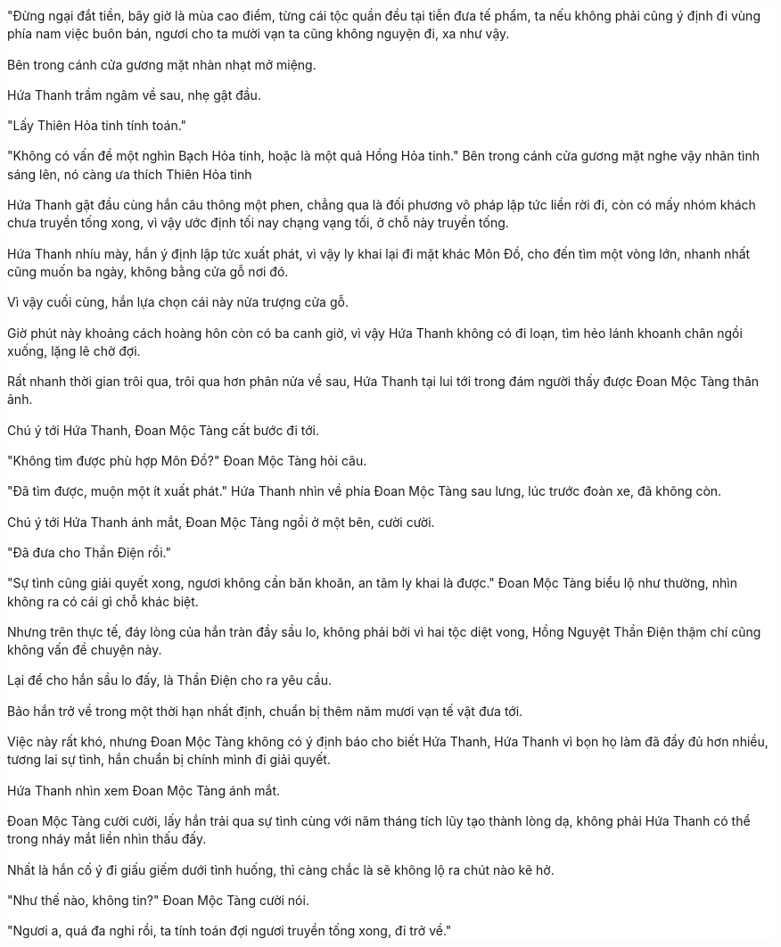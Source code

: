 "Đừng ngại đắt tiền, bây giờ là mùa cao điểm, từng cái tộc quần đều tại tiễn đưa tế phẩm, ta nếu không phải cũng ý định đi vùng phía nam việc buôn bán, ngươi cho ta mười vạn ta cũng không nguyện đi, xa như vậy.

Bên trong cánh cửa gương mặt nhàn nhạt mở miệng.

Hứa Thanh trầm ngâm về sau, nhẹ gật đầu.

"Lấy Thiên Hỏa tinh tính toán."

"Không có vấn đề một nghìn Bạch Hỏa tinh, hoặc là một quả Hồng Hỏa tinh." Bên trong cánh cửa gương mặt nghe vậy nhãn tình sáng lên, nó càng ưa thích Thiên Hỏa tinh

Hứa Thanh gật đầu cùng hắn câu thông một phen, chẳng qua là đối phương vô pháp lập tức liền rời đi, còn có mấy nhóm khách chưa truyền tống xong, vì vậy ước định tối nay chạng vạng tối, ở chỗ này truyền tống.

Hứa Thanh nhíu mày, hắn ý định lập tức xuất phát, vì vậy ly khai lại đi mặt khác Môn Đồ, cho đến tìm một vòng lớn, nhanh nhất cũng muốn ba ngày, không bằng cửa gỗ nơi đó.

Vì vậy cuối cùng, hắn lựa chọn cái này nửa trượng cửa gỗ.

Giờ phút này khoảng cách hoàng hôn còn có ba canh giờ, vì vậy Hứa Thanh không có đi loạn, tìm hẻo lánh khoanh chân ngồi xuống, lặng lẽ chờ đợi.

Rất nhanh thời gian trôi qua, trôi qua hơn phân nửa về sau, Hứa Thanh tại lui tới trong đám người thấy được Đoan Mộc Tàng thân ảnh.

Chú ý tới Hứa Thanh, Đoan Mộc Tàng cất bước đi tới.

"Không tìm được phù hợp Môn Đồ?" Đoan Mộc Tàng hỏi câu.

"Đã tìm được, muộn một ít xuất phát." Hứa Thanh nhìn về phía Đoan Mộc Tàng sau lưng, lúc trước đoàn xe, đã không còn.

Chú ý tới Hứa Thanh ánh mắt, Đoan Mộc Tàng ngồi ở một bên, cười cười.

"Đã đưa cho Thần Điện rồi."

"Sự tình cũng giải quyết xong, ngươi không cần băn khoăn, an tâm ly khai là được." Đoan Mộc Tàng biểu lộ như thường, nhìn không ra có cái gì chỗ khác biệt.

Nhưng trên thực tế, đáy lòng của hắn tràn đầy sầu lo, không phải bởi vì hai tộc diệt vong, Hồng Nguyệt Thần Điện thậm chí cũng không vấn đề chuyện này.

Lại để cho hắn sầu lo đấy, là Thần Điện cho ra yêu cầu.

Bảo hắn trở về trong một thời hạn nhất định, chuẩn bị thêm năm mươi vạn tế vật đưa tới.

Việc này rất khó, nhưng Đoan Mộc Tàng không có ý định báo cho biết Hứa Thanh, Hứa Thanh vì bọn họ làm đã đầy đủ hơn nhiều, tương lai sự tình, hắn chuẩn bị chính mình đi giải quyết.

Hứa Thanh nhìn xem Đoan Mộc Tàng ánh mắt.

Đoan Mộc Tàng cười cười, lấy hắn trải qua sự tình cùng với năm tháng tích lũy tạo thành lòng dạ, không phải Hứa Thanh có thể trong nháy mắt liền nhìn thấu đấy.

Nhất là hắn cố ý đi giấu giếm dưới tình huống, thì càng chắc là sẽ không lộ ra chút nào kẽ hở.

"Như thế nào, không tin?" Đoan Mộc Tàng cười nói.

"Ngươi a, quá đa nghi rồi, ta tính toán đợi ngươi truyền tống xong, đi trở về."
